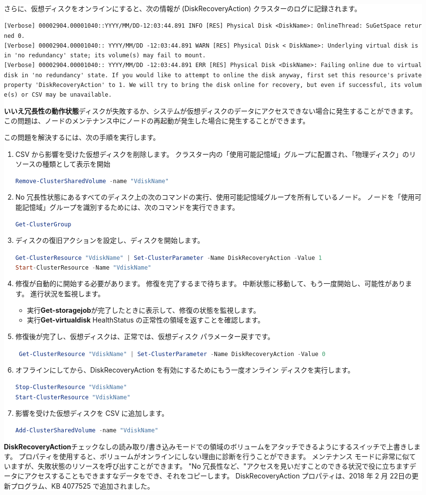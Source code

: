 さらに、仮想ディスクをオンラインにすると、次の情報が (DiskRecoveryAction) クラスターのログに記録されます。  

```
[Verbose] 00002904.00001040::YYYY/MM/DD-12:03:44.891 INFO [RES] Physical Disk <DiskName>: OnlineThread: SuGetSpace returned 0.
[Verbose] 00002904.00001040:: YYYY/MM/DD -12:03:44.891 WARN [RES] Physical Disk < DiskName>: Underlying virtual disk is in 'no redundancy' state; its volume(s) may fail to mount.
[Verbose] 00002904.00001040:: YYYY/MM/DD -12:03:44.891 ERR [RES] Physical Disk <DiskName>: Failing online due to virtual disk in 'no redundancy' state. If you would like to attempt to online the disk anyway, first set this resource's private property 'DiskRecoveryAction' to 1. We will try to bring the disk online for recovery, but even if successful, its volume(s) or CSV may be unavailable. 
``` 

**いいえ冗長性の動作状態**ディスクが失敗するか、システムが仮想ディスクのデータにアクセスできない場合に発生することができます。 この問題は、ノードのメンテナンス中にノードの再起動が発生した場合に発生することができます。

この問題を解決するには、次の手順を実行します。

1. CSV から影響を受けた仮想ディスクを削除します。 クラスター内の「使用可能記憶域」グループに配置され、「物理ディスク」のリソースの種類として表示を開始

   ```powershell
   Remove-ClusterSharedVolume -name "VdiskName"
   ``` 
2. No 冗長性状態にあるすべてのディスク上の次のコマンドの実行、使用可能記憶域グループを所有しているノード。 ノードを「使用可能記憶域」グループを識別するためには、次のコマンドを実行できます。

   ```powershell
   Get-ClusterGroup
   ```
3. ディスクの復旧アクションを設定し、ディスクを開始します。
   ```powershell
   Get-ClusterResource "VdiskName" | Set-ClusterParameter -Name DiskRecoveryAction -Value 1
   Start-ClusterResource -Name "VdiskName"
   ```
4. 修復が自動的に開始する必要があります。 修復を完了するまで待ちます。 中断状態に移動して、もう一度開始し、可能性があります。 進行状況を監視します。 
    - 実行**Get-storagejob**が完了したときに表示して、修復の状態を監視します。
    - 実行**Get-virtualdisk** HealthStatus の正常性の領域を返すことを確認します。
5. 修復後が完了し、仮想ディスクは、正常では、仮想ディスク パラメーター戻すです。

   ```powershell
    Get-ClusterResource "VdiskName" | Set-ClusterParameter -Name DiskRecoveryAction -Value 0
   ```
6. オフラインにしてから、DiskRecoveryAction を有効にするためにもう一度オンライン ディスクを実行します。

   ```powershell
   Stop-ClusterResource "VdiskName"
   Start-ClusterResource "VdiskName"
   ``` 
7. 影響を受けた仮想ディスクを CSV に追加します。

   ```powershell
   Add-ClusterSharedVolume -name "VdiskName"
   ```

**DiskRecoveryAction**チェックなしの読み取り/書き込みモードでの領域のボリュームをアタッチできるようにするスイッチで上書きします。 プロパティを使用すると、ボリュームがオンラインにしない理由に診断を行うことができます。 メンテナンス モードに非常に似ていますが、失敗状態のリソースを呼び出すことができます。 "No 冗長性など、"アクセスを見いだすことのできる状況で役に立ちますデータにアクセスすることもできますなデータをでき、それをコピーします。 DiskRecoveryAction プロパティは、2018 年 2 月 22日の更新プログラム、KB 4077525 で追加されました。

